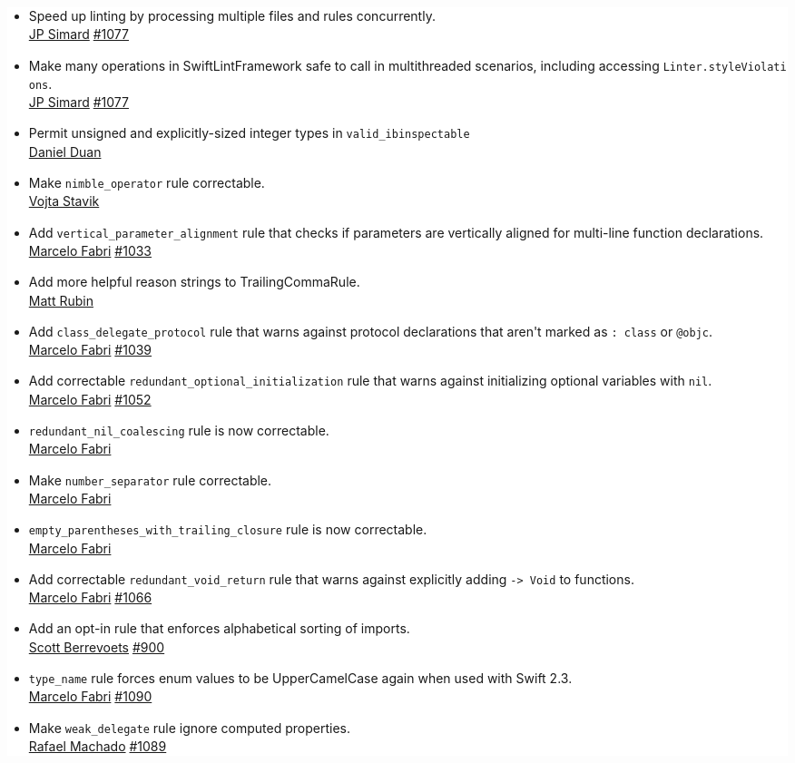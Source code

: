 * Speed up linting by processing multiple files and rules concurrently.  
  [JP Simard](https://github.com/jpsim)
  [#1077](https://github.com/realm/SwiftLint/issues/1077)

* Make many operations in SwiftLintFramework safe to call in multithreaded
  scenarios, including accessing `Linter.styleViolations`.  
  [JP Simard](https://github.com/jpsim)
  [#1077](https://github.com/realm/SwiftLint/issues/1077)

* Permit unsigned and explicitly-sized integer types in `valid_ibinspectable`  
  [Daniel Duan](https://github.com/dduan)

* Make `nimble_operator` rule correctable.  
  [Vojta Stavik](https://github.com/VojtaStavik)

* Add `vertical_parameter_alignment` rule that checks if parameters are
  vertically aligned for multi-line function declarations.  
  [Marcelo Fabri](https://github.com/marcelofabri)
  [#1033](https://github.com/realm/SwiftLint/issues/1033)

* Add more helpful reason strings to TrailingCommaRule.  
  [Matt Rubin](https://github.com/mattrubin)

* Add `class_delegate_protocol` rule that warns against protocol declarations
  that aren't marked as `: class` or `@objc`.  
  [Marcelo Fabri](https://github.com/marcelofabri)
  [#1039](https://github.com/realm/SwiftLint/issues/1039)

* Add correctable `redundant_optional_initialization` rule that warns against
  initializing optional variables with `nil`.  
  [Marcelo Fabri](https://github.com/marcelofabri)
  [#1052](https://github.com/realm/SwiftLint/issues/1052)

* `redundant_nil_coalescing` rule is now correctable.  
  [Marcelo Fabri](https://github.com/marcelofabri)

* Make `number_separator` rule correctable.  
  [Marcelo Fabri](https://github.com/marcelofabri)

* `empty_parentheses_with_trailing_closure` rule is now correctable.  
  [Marcelo Fabri](https://github.com/marcelofabri)

* Add correctable `redundant_void_return` rule that warns against
  explicitly adding `-> Void` to functions.  
  [Marcelo Fabri](https://github.com/marcelofabri)
  [#1066](https://github.com/realm/SwiftLint/issues/1066)

* Add an opt-in rule that enforces alphabetical sorting of imports.  
  [Scott Berrevoets](https://github.com/sberrevoets)
  [#900](https://github.com/realm/SwiftLint/issues/900)

* `type_name` rule forces enum values to be UpperCamelCase again
  when used with Swift 2.3.  
  [Marcelo Fabri](https://github.com/marcelofabri)
  [#1090](https://github.com/realm/SwiftLint/issues/1090)

* Make `weak_delegate` rule ignore computed properties.  
  [Rafael Machado](https://github.com/rakaramos)
  [#1089](https://github.com/realm/SwiftLint/issues/1089)
